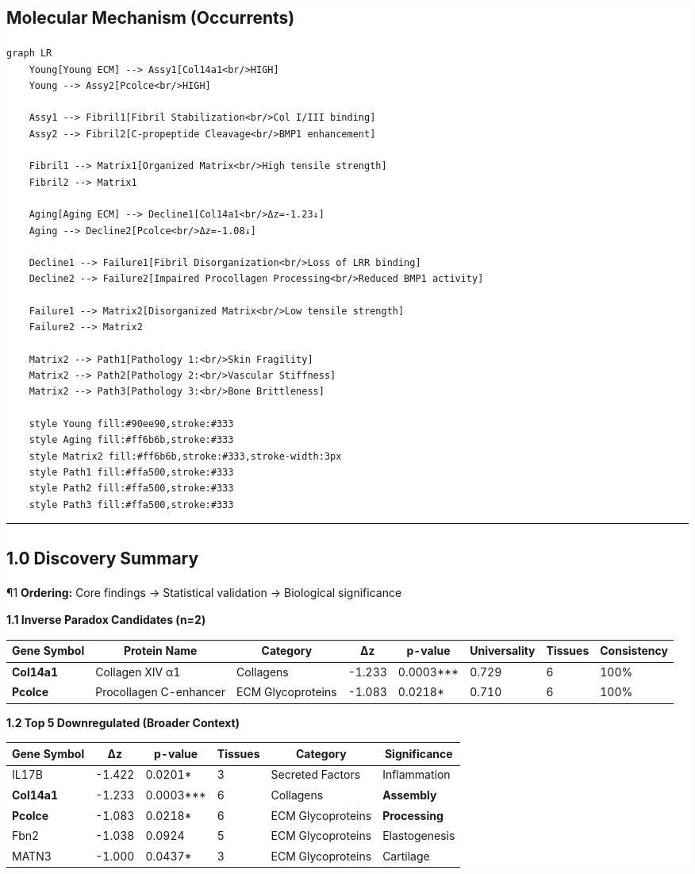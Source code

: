 
## Molecular Mechanism (Occurrents)

```mermaid
graph LR
    Young[Young ECM] --> Assy1[Col14a1<br/>HIGH]
    Young --> Assy2[Pcolce<br/>HIGH]

    Assy1 --> Fibril1[Fibril Stabilization<br/>Col I/III binding]
    Assy2 --> Fibril2[C-propeptide Cleavage<br/>BMP1 enhancement]

    Fibril1 --> Matrix1[Organized Matrix<br/>High tensile strength]
    Fibril2 --> Matrix1

    Aging[Aging ECM] --> Decline1[Col14a1<br/>Δz=-1.23↓]
    Aging --> Decline2[Pcolce<br/>Δz=-1.08↓]

    Decline1 --> Failure1[Fibril Disorganization<br/>Loss of LRR binding]
    Decline2 --> Failure2[Impaired Procollagen Processing<br/>Reduced BMP1 activity]

    Failure1 --> Matrix2[Disorganized Matrix<br/>Low tensile strength]
    Failure2 --> Matrix2

    Matrix2 --> Path1[Pathology 1:<br/>Skin Fragility]
    Matrix2 --> Path2[Pathology 2:<br/>Vascular Stiffness]
    Matrix2 --> Path3[Pathology 3:<br/>Bone Brittleness]

    style Young fill:#90ee90,stroke:#333
    style Aging fill:#ff6b6b,stroke:#333
    style Matrix2 fill:#ff6b6b,stroke:#333,stroke-width:3px
    style Path1 fill:#ffa500,stroke:#333
    style Path2 fill:#ffa500,stroke:#333
    style Path3 fill:#ffa500,stroke:#333
```

---

## 1.0 Discovery Summary

¶1 **Ordering:** Core findings → Statistical validation → Biological significance

**1.1 Inverse Paradox Candidates (n=2)**

| Gene Symbol | Protein Name | Category | Δz | p-value | Universality | Tissues | Consistency |
|-------------|--------------|----------|-----|---------|--------------|---------|-------------|
| **Col14a1** | Collagen XIV α1 | Collagens | -1.233 | 0.0003*** | 0.729 | 6 | 100% |
| **Pcolce** | Procollagen C-enhancer | ECM Glycoproteins | -1.083 | 0.0218* | 0.710 | 6 | 100% |

**1.2 Top 5 Downregulated (Broader Context)**

| Gene Symbol | Δz | p-value | Tissues | Category | Significance |
|-------------|-----|---------|---------|----------|--------------|
| IL17B | -1.422 | 0.0201* | 3 | Secreted Factors | Inflammation |
| **Col14a1** | -1.233 | 0.0003*** | 6 | Collagens | **Assembly** |
| **Pcolce** | -1.083 | 0.0218* | 6 | ECM Glycoproteins | **Processing** |
| Fbn2 | -1.038 | 0.0924 | 5 | ECM Glycoproteins | Elastogenesis |
| MATN3 | -1.000 | 0.0437* | 3 | ECM Glycoproteins | Cartilage |
